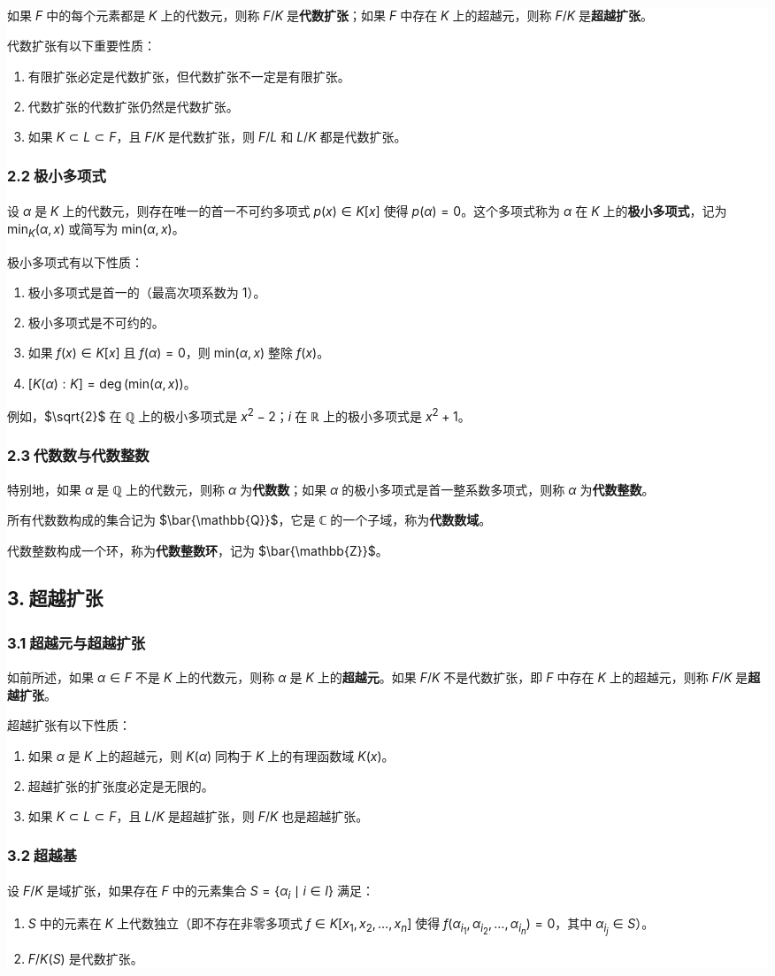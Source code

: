 如果 $F$ 中的每个元素都是 $K$ 上的代数元，则称 $F/K$ 是**代数扩张**；如果 $F$ 中存在 $K$ 上的超越元，则称 $F/K$ 是**超越扩张**。

代数扩张有以下重要性质：

1. 有限扩张必定是代数扩张，但代数扩张不一定是有限扩张。

2. 代数扩张的代数扩张仍然是代数扩张。

3. 如果 $K \subset L \subset F$，且 $F/K$ 是代数扩张，则 $F/L$ 和 $L/K$ 都是代数扩张。

### 2.2 极小多项式

设 $\alpha$ 是 $K$ 上的代数元，则存在唯一的首一不可约多项式 $p(x) \in K[x]$ 使得 $p(\alpha) = 0$。这个多项式称为 $\alpha$ 在 $K$ 上的**极小多项式**，记为 $\text{min}_K(\alpha, x)$ 或简写为 $\text{min}(\alpha, x)$。

极小多项式有以下性质：

1. 极小多项式是首一的（最高次项系数为 1）。

2. 极小多项式是不可约的。

3. 如果 $f(x) \in K[x]$ 且 $f(\alpha) = 0$，则 $\text{min}(\alpha, x)$ 整除 $f(x)$。

4. $[K(\alpha):K] = \deg(\text{min}(\alpha, x))$。

例如，$\sqrt{2}$ 在 $\mathbb{Q}$ 上的极小多项式是 $x^2 - 2$；$i$ 在 $\mathbb{R}$ 上的极小多项式是 $x^2 + 1$。

### 2.3 代数数与代数整数

特别地，如果 $\alpha$ 是 $\mathbb{Q}$ 上的代数元，则称 $\alpha$ 为**代数数**；如果 $\alpha$ 的极小多项式是首一整系数多项式，则称 $\alpha$ 为**代数整数**。

所有代数数构成的集合记为 $\bar{\mathbb{Q}}$，它是 $\mathbb{C}$ 的一个子域，称为**代数数域**。

代数整数构成一个环，称为**代数整数环**，记为 $\bar{\mathbb{Z}}$。

## 3. 超越扩张

### 3.1 超越元与超越扩张

如前所述，如果 $\alpha \in F$ 不是 $K$ 上的代数元，则称 $\alpha$ 是 $K$ 上的**超越元**。如果 $F/K$ 不是代数扩张，即 $F$ 中存在 $K$ 上的超越元，则称 $F/K$ 是**超越扩张**。

超越扩张有以下性质：

1. 如果 $\alpha$ 是 $K$ 上的超越元，则 $K(\alpha)$ 同构于 $K$ 上的有理函数域 $K(x)$。

2. 超越扩张的扩张度必定是无限的。

3. 如果 $K \subset L \subset F$，且 $L/K$ 是超越扩张，则 $F/K$ 也是超越扩张。

### 3.2 超越基

设 $F/K$ 是域扩张，如果存在 $F$ 中的元素集合 $S = \{\alpha_i \mid i \in I\}$ 满足：

1. $S$ 中的元素在 $K$ 上代数独立（即不存在非零多项式 $f \in K[x_1, x_2, \ldots, x_n]$ 使得 $f(\alpha_{i_1}, \alpha_{i_2}, \ldots, \alpha_{i_n}) = 0$，其中 $\alpha_{i_j} \in S$）。

2. $F/K(S)$ 是代数扩张。
